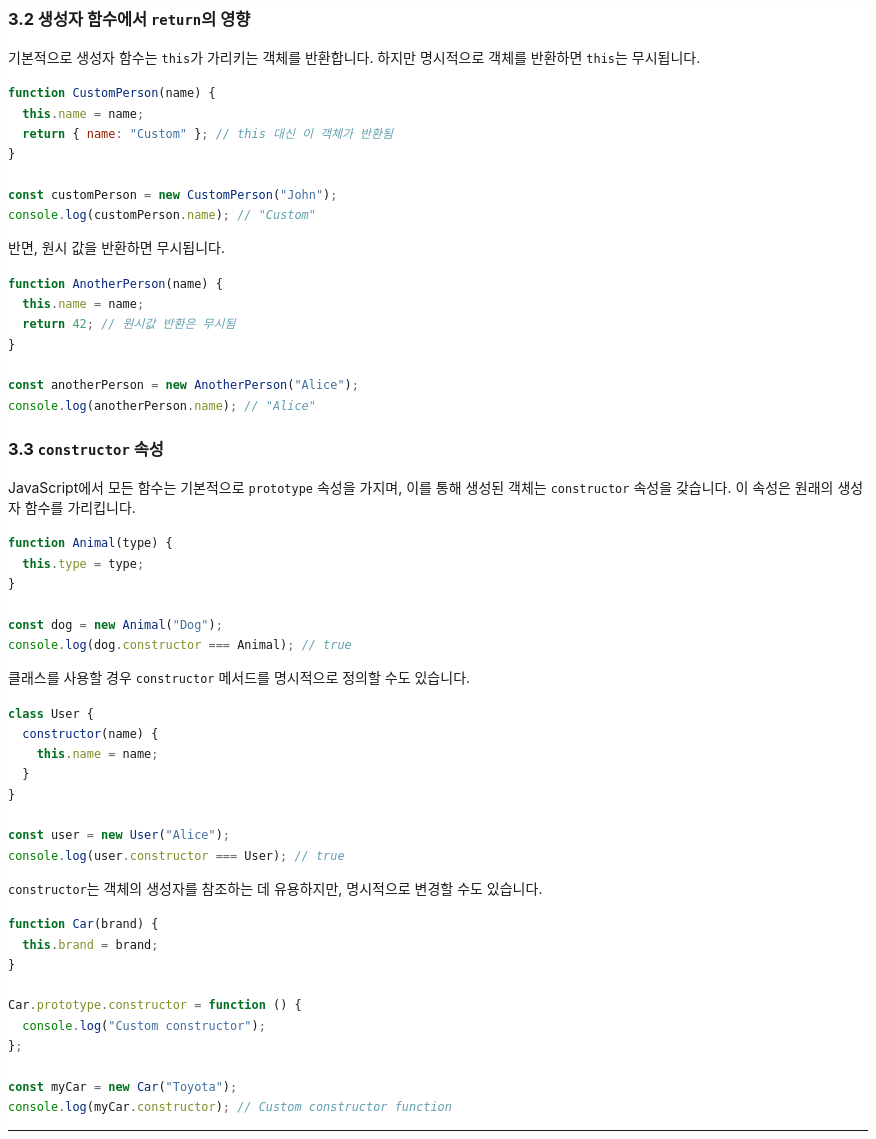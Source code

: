 ### 3.2 생성자 함수에서 `return`의 영향

기본적으로 생성자 함수는 `this`가 가리키는 객체를 반환합니다. 하지만 명시적으로 객체를 반환하면 `this`는 무시됩니다.

```js
function CustomPerson(name) {
  this.name = name;
  return { name: "Custom" }; // this 대신 이 객체가 반환됨
}

const customPerson = new CustomPerson("John");
console.log(customPerson.name); // "Custom"
```

반면, 원시 값을 반환하면 무시됩니다.

```js
function AnotherPerson(name) {
  this.name = name;
  return 42; // 원시값 반환은 무시됨
}

const anotherPerson = new AnotherPerson("Alice");
console.log(anotherPerson.name); // "Alice"
```

### 3.3 `constructor` 속성

JavaScript에서 모든 함수는 기본적으로 `prototype` 속성을 가지며, 이를 통해 생성된 객체는 `constructor` 속성을 갖습니다. 이 속성은 원래의 생성자 함수를 가리킵니다.

```js
function Animal(type) {
  this.type = type;
}

const dog = new Animal("Dog");
console.log(dog.constructor === Animal); // true
```

클래스를 사용할 경우 `constructor` 메서드를 명시적으로 정의할 수도 있습니다.

```js
class User {
  constructor(name) {
    this.name = name;
  }
}

const user = new User("Alice");
console.log(user.constructor === User); // true
```

`constructor`는 객체의 생성자를 참조하는 데 유용하지만, 명시적으로 변경할 수도 있습니다.

```js
function Car(brand) {
  this.brand = brand;
}

Car.prototype.constructor = function () {
  console.log("Custom constructor");
};

const myCar = new Car("Toyota");
console.log(myCar.constructor); // Custom constructor function
```

---